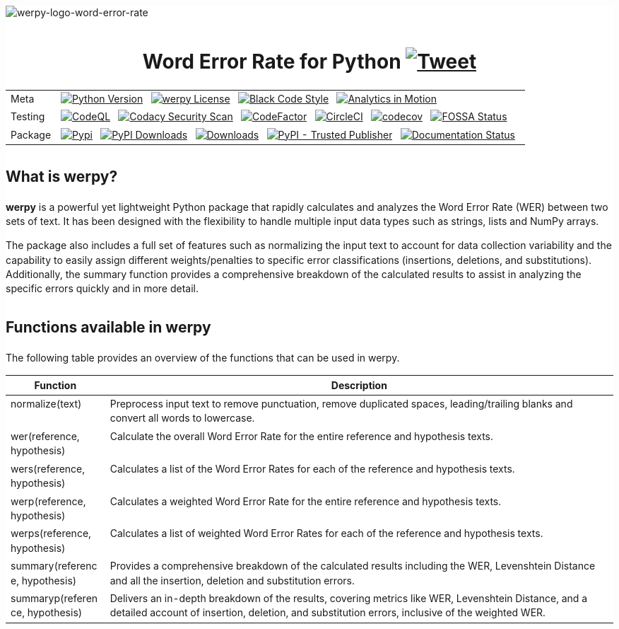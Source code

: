 
![werpy-logo-word-error-rate](https://user-images.githubusercontent.com/52817125/235063664-2f21629c-0fad-46b6-a487-c2b5ef6f80e9.png)

<h1 align="center">Word Error Rate for Python
<a href="https://twitter.com/intent/tweet?text=Introducing%20%23werpy%20-%20the%20Python%20package%20for%20fast%20and%20accurate%20Word%20Error%20Rate%20(WER)%20calculation.%20Analyze%20text%20accuracy%2C%20enhance%20%23NLP%20models%2C%20and%20improve%20%23SpeechRecognition%20systems.%20Try%20it%20now%3A%20&url=https://github.com/analyticsinmotion/werpy&via=analyticsmotion&hashtags=PythonPackage,WordErrorRate,WER,NLP">
    <img src="https://img.shields.io/twitter/url/http/shields.io.svg?style=social" alt="Tweet">
  </a>
</h1>



| | |
| --- | --- |
| Meta | [![Python Version](https://img.shields.io/badge/python-3.10%7C3.11%7C3.12%7C3.13-blue?logo=python&logoColor=ffdd54)](https://www.python.org/downloads/)&nbsp;&nbsp; [![werpy License](https://img.shields.io/badge/License-BSD_3--Clause-blue.svg)](https://github.com/analyticsinmotion/werpy/blob/main/LICENSE)&nbsp;&nbsp; [![Black Code Style](https://img.shields.io/badge/code%20style-black-000000.svg)](https://github.com/psf/black)&nbsp;&nbsp; [![Analytics in Motion](https://raw.githubusercontent.com/analyticsinmotion/.github/main/assets/images/analytics-in-motion-github-badge-rounded.svg)](https://www.analyticsinmotion.com) |
| Testing | [![CodeQL](https://github.com/analyticsinmotion/werpy/actions/workflows/codeql.yml/badge.svg)](https://github.com/analyticsinmotion/werpy/actions/workflows/codeql.yml)&nbsp;&nbsp; [![Codacy Security Scan](https://github.com/analyticsinmotion/werpy/actions/workflows/codacy.yml/badge.svg)](https://github.com/analyticsinmotion/werpy/actions/workflows/codacy.yml)&nbsp;&nbsp; [![CodeFactor](https://www.codefactor.io/repository/github/analyticsinmotion/werpy/badge)](https://www.codefactor.io/repository/github/analyticsinmotion/werpy)&nbsp;&nbsp;   [![CircleCI](https://dl.circleci.com/status-badge/img/gh/analyticsinmotion/werpy/tree/main.svg?style=svg)](https://dl.circleci.com/status-badge/redirect/gh/analyticsinmotion/werpy/tree/main)&nbsp;&nbsp; [![codecov](https://codecov.io/gh/analyticsinmotion/werpy/graph/badge.svg?token=GGT823AVM8)](https://codecov.io/gh/analyticsinmotion/werpy) &nbsp;&nbsp;[![FOSSA Status](https://app.fossa.com/api/projects/git%2Bgithub.com%2Fanalyticsinmotion%2Fwerpy.svg?type=shield&issueType=license)](https://app.fossa.com/projects/git%2Bgithub.com%2Fanalyticsinmotion%2Fwerpy?ref=badge_shield&issueType=license)|
| Package | [![Pypi](https://img.shields.io/pypi/v/werpy?label=PyPI&color=blue)](https://pypi.org/project/werpy/)&nbsp;&nbsp; [![PyPI Downloads](https://img.shields.io/pypi/dm/werpy?label=PyPI%20downloads)](https://pypi.org/project/werpy/)&nbsp;&nbsp; [![Downloads](https://static.pepy.tech/badge/werpy)](https://pepy.tech/project/werpy)&nbsp;&nbsp; [![PyPI - Trusted Publisher](https://img.shields.io/badge/PyPI-Trusted%20Publisher-blue)](https://pypi.org/project/werpy/)&nbsp;&nbsp; [![Documentation Status](https://readthedocs.org/projects/werpy/badge/?version=latest)](https://werpy.readthedocs.io/en/latest/?badge=latest)&nbsp;&nbsp; |




## What is werpy?
**werpy** is a powerful yet lightweight Python package that rapidly calculates and analyzes the Word Error Rate (WER) between two sets of text. 
It has been designed with the flexibility to handle multiple input data types such as strings, lists and NumPy arrays.<br />

The package also includes a full set of features such as normalizing the input text to account for data collection variability and the capability to easily assign different weights/penalties to specific error classifications (insertions, deletions, and substitutions).
Additionally, the summary function provides a comprehensive breakdown of the calculated results to assist in analyzing the specific errors quickly and in more detail.
<br />

## Functions available in werpy
The following table provides an overview of the functions that can be used in werpy.

| Function  | Description | 
| ------------- | ------------- |
| normalize(text)  | Preprocess input text to remove punctuation, remove duplicated spaces, leading/trailing blanks and convert all words to lowercase. |
| wer(reference, hypothesis)  | Calculate the overall Word Error Rate for the entire reference and hypothesis texts. |
| wers(reference, hypothesis)  | Calculates a list of the Word Error Rates for each of the reference and hypothesis texts. |
| werp(reference, hypothesis)  | Calculates a weighted Word Error Rate for the entire reference and hypothesis texts. |
| werps(reference, hypothesis)  | Calculates a list of weighted Word Error Rates for each of the reference and hypothesis texts. |
| summary(reference, hypothesis)  | Provides a comprehensive breakdown of the calculated results including the WER, Levenshtein Distance and all the insertion, deletion and substitution errors. |
| summaryp(reference, hypothesis)  | Delivers an in-depth breakdown of the results, covering metrics like WER, Levenshtein Distance, and a detailed account of insertion, deletion, and substitution errors, inclusive of the weighted WER. |
